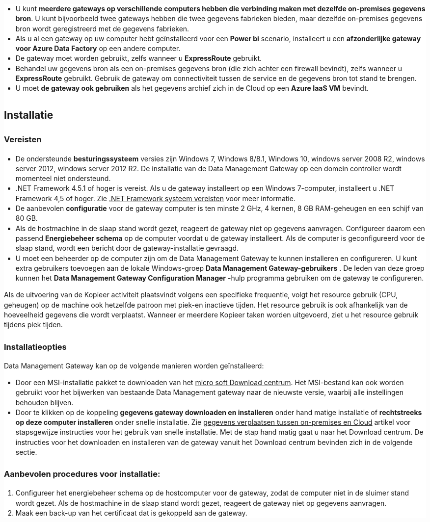 * U kunt **meerdere gateways op verschillende computers hebben die verbinding maken met dezelfde on-premises gegevens bron**. U kunt bijvoorbeeld twee gateways hebben die twee gegevens fabrieken bieden, maar dezelfde on-premises gegevens bron wordt geregistreerd met de gegevens fabrieken.
* Als u al een gateway op uw computer hebt geïnstalleerd voor een **Power bi** scenario, installeert u een **afzonderlijke gateway voor Azure Data Factory** op een andere computer.
* De gateway moet worden gebruikt, zelfs wanneer u **ExpressRoute** gebruikt.
* Behandel uw gegevens bron als een on-premises gegevens bron (die zich achter een firewall bevindt), zelfs wanneer u **ExpressRoute** gebruikt. Gebruik de gateway om connectiviteit tussen de service en de gegevens bron tot stand te brengen.
* U moet **de gateway ook gebruiken** als het gegevens archief zich in de Cloud op een **Azure IaaS VM** bevindt.

## <a name="installation"></a>Installatie
### <a name="prerequisites"></a>Vereisten
* De ondersteunde **besturingssysteem** versies zijn Windows 7, Windows 8/8.1, Windows 10, windows server 2008 R2, windows server 2012, windows server 2012 R2. De installatie van de Data Management Gateway op een domein controller wordt momenteel niet ondersteund.
* .NET Framework 4.5.1 of hoger is vereist. Als u de gateway installeert op een Windows 7-computer, installeert u .NET Framework 4,5 of hoger. Zie [.NET Framework systeem vereisten](/dotnet/framework/get-started/system-requirements) voor meer informatie.
* De aanbevolen **configuratie** voor de gateway computer is ten minste 2 GHz, 4 kernen, 8 GB RAM-geheugen en een schijf van 80 GB.
* Als de hostmachine in de slaap stand wordt gezet, reageert de gateway niet op gegevens aanvragen. Configureer daarom een passend **Energiebeheer schema** op de computer voordat u de gateway installeert. Als de computer is geconfigureerd voor de slaap stand, wordt een bericht door de gateway-installatie gevraagd.
* U moet een beheerder op de computer zijn om de Data Management Gateway te kunnen installeren en configureren. U kunt extra gebruikers toevoegen aan de lokale Windows-groep **Data Management Gateway-gebruikers** . De leden van deze groep kunnen het **Data Management Gateway Configuration Manager** -hulp programma gebruiken om de gateway te configureren.

Als de uitvoering van de Kopieer activiteit plaatsvindt volgens een specifieke frequentie, volgt het resource gebruik (CPU, geheugen) op de machine ook hetzelfde patroon met piek-en inactieve tijden. Het resource gebruik is ook afhankelijk van de hoeveelheid gegevens die wordt verplaatst. Wanneer er meerdere Kopieer taken worden uitgevoerd, ziet u het resource gebruik tijdens piek tijden.

### <a name="installation-options"></a>Installatieopties
Data Management Gateway kan op de volgende manieren worden geïnstalleerd:

* Door een MSI-installatie pakket te downloaden van het [micro soft Download centrum](https://www.microsoft.com/download/details.aspx?id=39717). Het MSI-bestand kan ook worden gebruikt voor het bijwerken van bestaande Data Management gateway naar de nieuwste versie, waarbij alle instellingen behouden blijven.
* Door te klikken op de koppeling **gegevens gateway downloaden en installeren** onder hand matige installatie of **rechtstreeks op deze computer installeren** onder snelle installatie. Zie [gegevens verplaatsen tussen on-premises en Cloud](data-factory-move-data-between-onprem-and-cloud.md) artikel voor stapsgewijze instructies voor het gebruik van snelle installatie. Met de stap hand matig gaat u naar het Download centrum. De instructies voor het downloaden en installeren van de gateway vanuit het Download centrum bevinden zich in de volgende sectie.

### <a name="installation-best-practices"></a>Aanbevolen procedures voor installatie:
1. Configureer het energiebeheer schema op de hostcomputer voor de gateway, zodat de computer niet in de sluimer stand wordt gezet. Als de hostmachine in de slaap stand wordt gezet, reageert de gateway niet op gegevens aanvragen.
2. Maak een back-up van het certificaat dat is gekoppeld aan de gateway.

